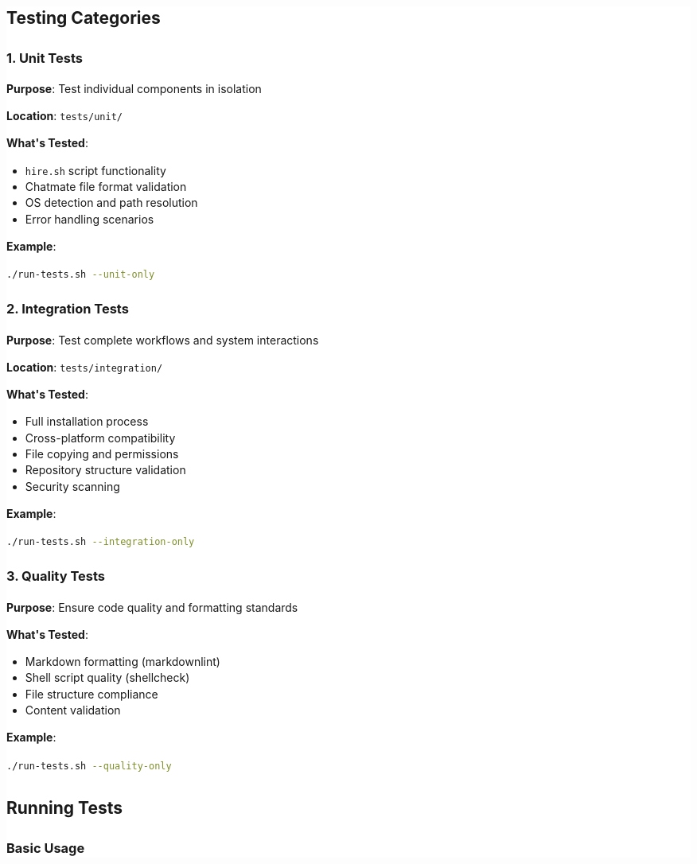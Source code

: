 ## Testing Categories

### 1. Unit Tests

**Purpose**: Test individual components in isolation

**Location**: `tests/unit/`

**What's Tested**:
- `hire.sh` script functionality
- Chatmate file format validation
- OS detection and path resolution
- Error handling scenarios

**Example**:
```bash
./run-tests.sh --unit-only
```

### 2. Integration Tests

**Purpose**: Test complete workflows and system interactions

**Location**: `tests/integration/`

**What's Tested**:
- Full installation process
- Cross-platform compatibility
- File copying and permissions
- Repository structure validation
- Security scanning

**Example**:
```bash
./run-tests.sh --integration-only
```

### 3. Quality Tests

**Purpose**: Ensure code quality and formatting standards

**What's Tested**:
- Markdown formatting (markdownlint)
- Shell script quality (shellcheck)
- File structure compliance
- Content validation

**Example**:
```bash
./run-tests.sh --quality-only
```

## Running Tests

### Basic Usage
